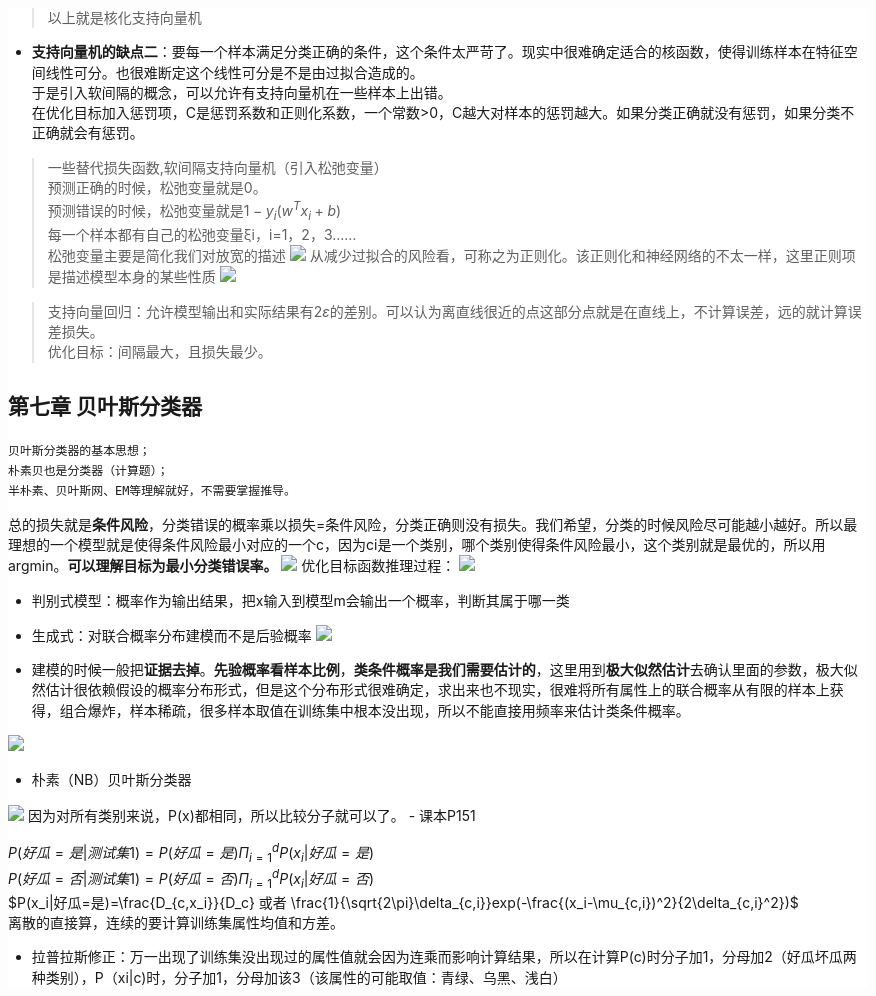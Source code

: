 > 以上就是核化支持向量机

- **支持向量机的缺点二**：要每一个样本满足分类正确的条件，这个条件太严苛了。现实中很难确定适合的核函数，使得训练样本在特征空间线性可分。也很难断定这个线性可分是不是由过拟合造成的。  
于是引入软间隔的概念，可以允许有支持向量机在一些样本上出错。  
在优化目标加入惩罚项，C是惩罚系数和正则化系数，一个常数>0，C越大对样本的惩罚越大。如果分类正确就没有惩罚，如果分类不正确就会有惩罚。  
> 一些替代损失函数,软间隔支持向量机（引入松弛变量）  
> 预测正确的时候，松弛变量就是0。  
>预测错误的时候，松弛变量就是$1-y_i(w^Tx_i+b)$   
每一个样本都有自己的松弛变量ξi，i=1，2，3……  
松弛变量主要是简化我们对放宽的描述
> <img src="image\软间隔支持向量机.png">
> 从减少过拟合的风险看，可称之为正则化。该正则化和神经网络的不太一样，这里正则项是描述模型本身的某些性质
> <img src="image\支持向量机正则化.png">

>支持向量回归：允许模型输出和实际结果有2$\varepsilon$的差别。可以认为离直线很近的点这部分点就是在直线上，不计算误差，远的就计算误差损失。  
优化目标：间隔最大，且损失最少。


## 第七章 贝叶斯分类器
    贝叶斯分类器的基本思想；
    朴素贝也是分类器（计算题）；
    半朴素、贝叶斯网、EM等理解就好，不需要掌握推导。

总的损失就是**条件风险**，分类错误的概率乘以损失=条件风险，分类正确则没有损失。我们希望，分类的时候风险尽可能越小越好。所以最理想的一个模型就是使得条件风险最小对应的一个c，因为ci是一个类别，哪个类别使得条件风险最小，这个类别就是最优的，所以用argmin。**可以理解目标为最小分类错误率。**
<img src="image\贝叶斯决策论.png">
优化目标函数推理过程：
<img src="image\贝叶斯推理过程.PNG">  

- 判别式模型：概率作为输出结果，把x输入到模型m会输出一个概率，判断其属于哪一类
- 生成式：对联合概率分布建模而不是后验概率
  <img src="image\生成式VS判别式.png">

- 建模的时候一般把**证据去掉**。**先验概率看样本比例**，**类条件概率是我们需要估计的**，这里用到**极大似然估计**去确认里面的参数，极大似然估计很依赖假设的概率分布形式，但是这个分布形式很难确定，求出来也不现实，很难将所有属性上的联合概率从有限的样本上获得，组合爆炸，样本稀疏，很多样本取值在训练集中根本没出现，所以不能直接用频率来估计类条件概率。
<img src="image\贝叶斯定理.png">

- 朴素（NB）贝叶斯分类器
<img src="image\朴素贝叶斯分类器.PNG">
因为对所有类别来说，P(x)都相同，所以比较分子就可以了。  
- 课本P151  

$P(好瓜=是|测试集1)=P(好瓜=是)\Pi_{i=1}^d P(x_i|好瓜=是)$  
$P(好瓜=否|测试集1)=P(好瓜=否)\Pi_{i=1}^d P(x_i|好瓜=否)$  
$P(x_i|好瓜=是)=\frac{D_{c,x_i}}{D_c} 或者 \frac{1}{\sqrt{2\pi}\delta_{c,i}}exp(-\frac{(x_i-\mu_{c,i})^2}{2\delta_{c,i}^2})$  
离散的直接算，连续的要计算训练集属性均值和方差。  

- 拉普拉斯修正：万一出现了训练集没出现过的属性值就会因为连乘而影响计算结果，所以在计算P(c)时分子加1，分母加2（好瓜坏瓜两种类别），P（xi|c)时，分子加1，分母加该3（该属性的可能取值：青绿、乌黑、浅白）
